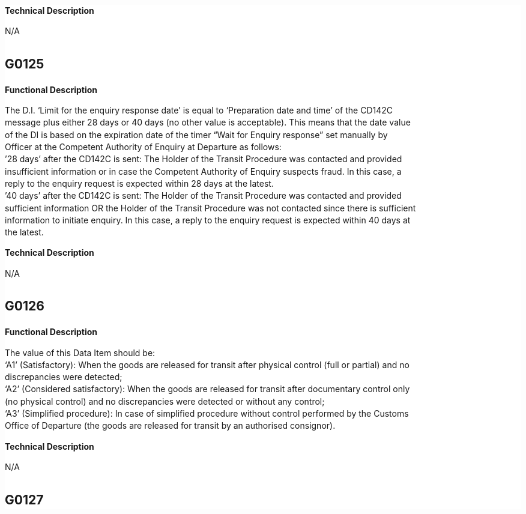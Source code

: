 **Technical Description**

N/A


## G0125

**Functional Description**

The D.I. ‘Limit for the enquiry response date’ is equal to ‘Preparation date and time’ of the CD142C<br />
message plus either 28 days or 40 days (no other value is acceptable). This means that the date value<br />
of the DI is based on the expiration date of the timer “Wait for Enquiry response” set manually by<br />
Officer at the Competent Authority of Enquiry at Departure as follows:<br />
’28 days’ after the CD142C is sent: The Holder of the Transit Procedure was contacted and provided<br />
insufficient information or in case the Competent Authority of Enquiry suspects fraud. In this case, a<br />
reply to the enquiry request is expected within 28 days at the latest.<br />
’40 days’ after the CD142C is sent: The Holder of the Transit Procedure was contacted and provided<br />
sufficient information OR the Holder of the Transit Procedure was not contacted since there is sufficient<br />
information to initiate enquiry. In this case, a reply to the enquiry request is expected within 40 days at<br />
the latest.

**Technical Description**

N/A


## G0126

**Functional Description**

The value of this Data Item should be:<br />
‘A1’ (Satisfactory): When the goods are released for transit after physical control (full or partial) and no<br />
discrepancies were detected;<br />
‘A2’ (Considered satisfactory): When the goods are released for transit after documentary control only<br />
(no physical control) and no discrepancies were detected or without any control;<br />
‘A3’ (Simplified procedure): In case of simplified procedure without control performed by the Customs<br />
Office of Departure (the goods are released for transit by an authorised consignor).

**Technical Description**

N/A


## G0127
